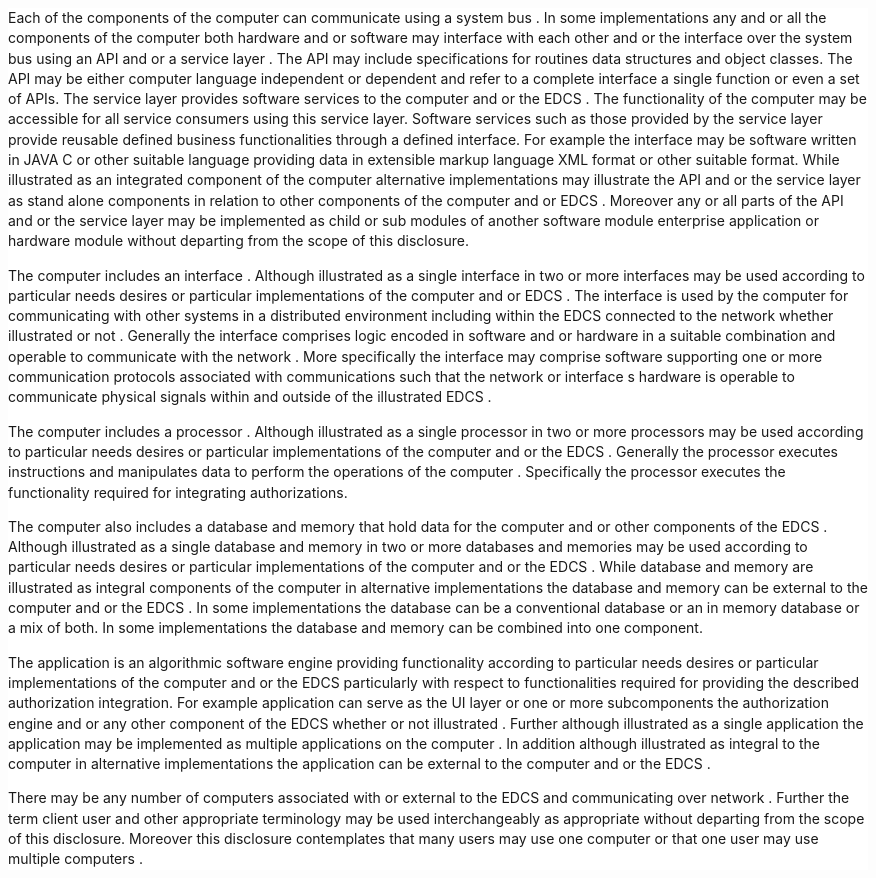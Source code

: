 Each of the components of the computer can communicate using a system bus . In some implementations any and or all the components of the computer both hardware and or software may interface with each other and or the interface over the system bus using an API and or a service layer . The API may include specifications for routines data structures and object classes. The API may be either computer language independent or dependent and refer to a complete interface a single function or even a set of APIs. The service layer provides software services to the computer and or the EDCS . The functionality of the computer may be accessible for all service consumers using this service layer. Software services such as those provided by the service layer provide reusable defined business functionalities through a defined interface. For example the interface may be software written in JAVA C or other suitable language providing data in extensible markup language XML format or other suitable format. While illustrated as an integrated component of the computer alternative implementations may illustrate the API and or the service layer as stand alone components in relation to other components of the computer and or EDCS . Moreover any or all parts of the API and or the service layer may be implemented as child or sub modules of another software module enterprise application or hardware module without departing from the scope of this disclosure.

The computer includes an interface . Although illustrated as a single interface in two or more interfaces may be used according to particular needs desires or particular implementations of the computer and or EDCS . The interface is used by the computer for communicating with other systems in a distributed environment including within the EDCS connected to the network whether illustrated or not . Generally the interface comprises logic encoded in software and or hardware in a suitable combination and operable to communicate with the network . More specifically the interface may comprise software supporting one or more communication protocols associated with communications such that the network or interface s hardware is operable to communicate physical signals within and outside of the illustrated EDCS .

The computer includes a processor . Although illustrated as a single processor in two or more processors may be used according to particular needs desires or particular implementations of the computer and or the EDCS . Generally the processor executes instructions and manipulates data to perform the operations of the computer . Specifically the processor executes the functionality required for integrating authorizations.

The computer also includes a database and memory that hold data for the computer and or other components of the EDCS . Although illustrated as a single database and memory in two or more databases and memories may be used according to particular needs desires or particular implementations of the computer and or the EDCS . While database and memory are illustrated as integral components of the computer in alternative implementations the database and memory can be external to the computer and or the EDCS . In some implementations the database can be a conventional database or an in memory database or a mix of both. In some implementations the database and memory can be combined into one component.

The application is an algorithmic software engine providing functionality according to particular needs desires or particular implementations of the computer and or the EDCS particularly with respect to functionalities required for providing the described authorization integration. For example application can serve as the UI layer or one or more subcomponents the authorization engine and or any other component of the EDCS whether or not illustrated . Further although illustrated as a single application the application may be implemented as multiple applications on the computer . In addition although illustrated as integral to the computer in alternative implementations the application can be external to the computer and or the EDCS .

There may be any number of computers associated with or external to the EDCS and communicating over network . Further the term client user and other appropriate terminology may be used interchangeably as appropriate without departing from the scope of this disclosure. Moreover this disclosure contemplates that many users may use one computer or that one user may use multiple computers .
